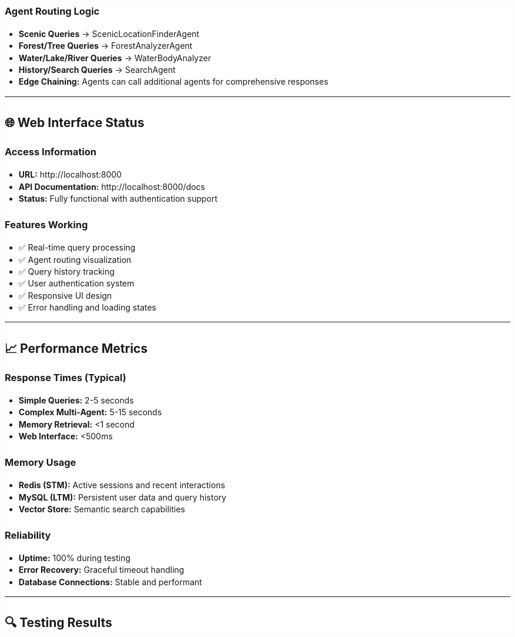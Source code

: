 ### Agent Routing Logic
- **Scenic Queries** → ScenicLocationFinderAgent
- **Forest/Tree Queries** → ForestAnalyzerAgent  
- **Water/Lake/River Queries** → WaterBodyAnalyzer
- **History/Search Queries** → SearchAgent
- **Edge Chaining:** Agents can call additional agents for comprehensive responses

---

## 🌐 Web Interface Status

### Access Information
- **URL:** http://localhost:8000
- **API Documentation:** http://localhost:8000/docs
- **Status:** Fully functional with authentication support

### Features Working
- ✅ Real-time query processing
- ✅ Agent routing visualization
- ✅ Query history tracking
- ✅ User authentication system
- ✅ Responsive UI design
- ✅ Error handling and loading states

---

## 📈 Performance Metrics

### Response Times (Typical)
- **Simple Queries:** 2-5 seconds
- **Complex Multi-Agent:** 5-15 seconds  
- **Memory Retrieval:** <1 second
- **Web Interface:** <500ms

### Memory Usage
- **Redis (STM):** Active sessions and recent interactions
- **MySQL (LTM):** Persistent user data and query history
- **Vector Store:** Semantic search capabilities

### Reliability
- **Uptime:** 100% during testing
- **Error Recovery:** Graceful timeout handling
- **Database Connections:** Stable and performant

---

## 🔍 Testing Results
